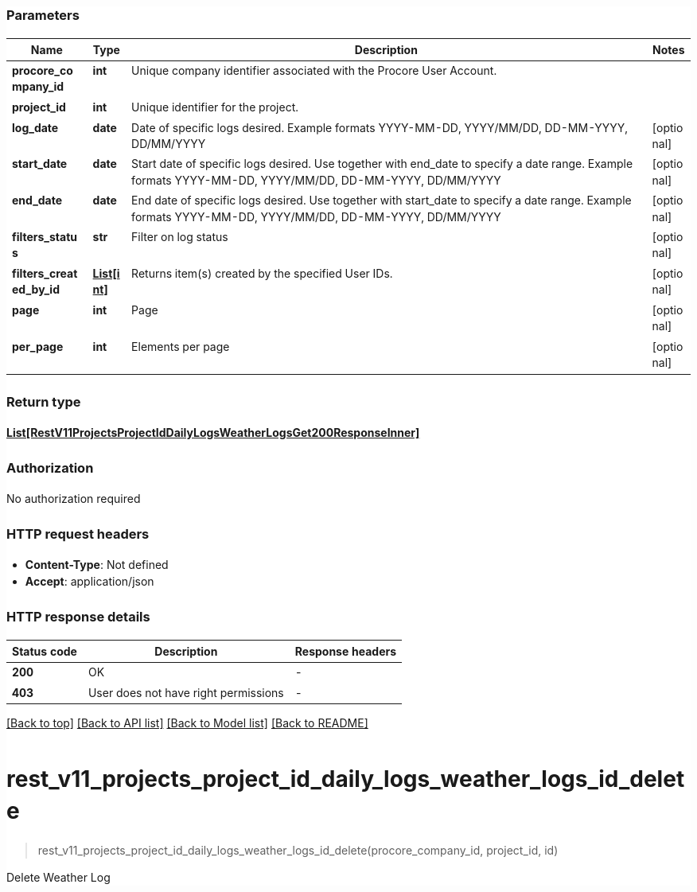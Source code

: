 

### Parameters


Name | Type | Description  | Notes
------------- | ------------- | ------------- | -------------
 **procore_company_id** | **int**| Unique company identifier associated with the Procore User Account. | 
 **project_id** | **int**| Unique identifier for the project. | 
 **log_date** | **date**| Date of specific logs desired. Example formats YYYY-MM-DD, YYYY/MM/DD, DD-MM-YYYY, DD/MM/YYYY | [optional] 
 **start_date** | **date**| Start date of specific logs desired. Use together with end_date to specify a date range. Example formats YYYY-MM-DD, YYYY/MM/DD, DD-MM-YYYY, DD/MM/YYYY | [optional] 
 **end_date** | **date**| End date of specific logs desired. Use together with start_date to specify a date range. Example formats YYYY-MM-DD, YYYY/MM/DD, DD-MM-YYYY, DD/MM/YYYY | [optional] 
 **filters_status** | **str**| Filter on log status | [optional] 
 **filters_created_by_id** | [**List[int]**](int.md)| Returns item(s) created by the specified User IDs. | [optional] 
 **page** | **int**| Page | [optional] 
 **per_page** | **int**| Elements per page | [optional] 

### Return type

[**List[RestV11ProjectsProjectIdDailyLogsWeatherLogsGet200ResponseInner]**](RestV11ProjectsProjectIdDailyLogsWeatherLogsGet200ResponseInner.md)

### Authorization

No authorization required

### HTTP request headers

 - **Content-Type**: Not defined
 - **Accept**: application/json

### HTTP response details

| Status code | Description | Response headers |
|-------------|-------------|------------------|
**200** | OK |  -  |
**403** | User does not have right permissions |  -  |

[[Back to top]](#) [[Back to API list]](../README.md#documentation-for-api-endpoints) [[Back to Model list]](../README.md#documentation-for-models) [[Back to README]](../README.md)

# **rest_v11_projects_project_id_daily_logs_weather_logs_id_delete**
> rest_v11_projects_project_id_daily_logs_weather_logs_id_delete(procore_company_id, project_id, id)

Delete Weather Log
